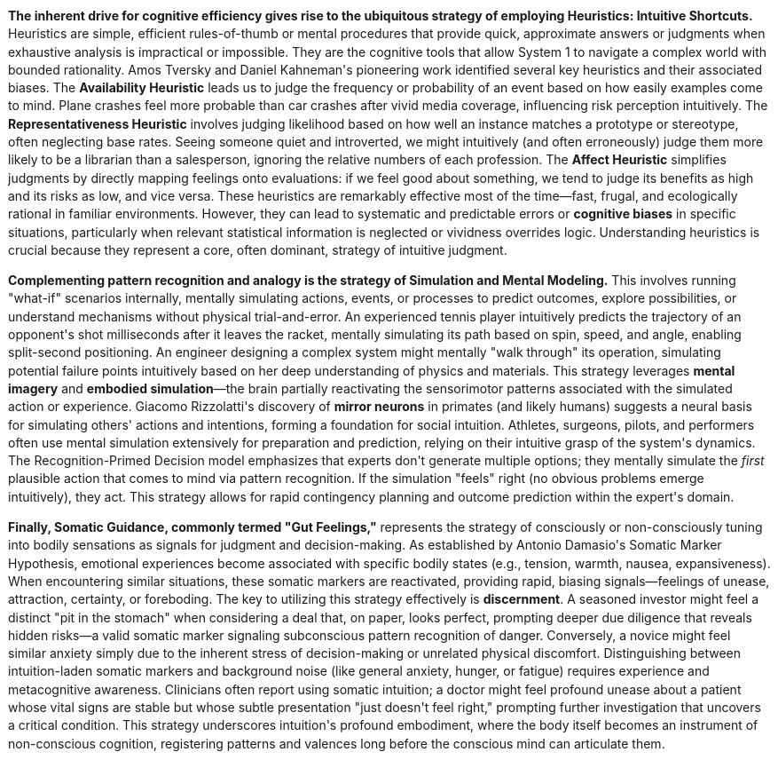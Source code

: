 **The inherent drive for cognitive efficiency gives rise to the ubiquitous strategy of employing Heuristics: Intuitive Shortcuts.** Heuristics are simple, efficient rules-of-thumb or mental procedures that provide quick, approximate answers or judgments when exhaustive analysis is impractical or impossible. They are the cognitive tools that allow System 1 to navigate a complex world with bounded rationality. Amos Tversky and Daniel Kahneman's pioneering work identified several key heuristics and their associated biases. The **Availability Heuristic** leads us to judge the frequency or probability of an event based on how easily examples come to mind. Plane crashes feel more probable than car crashes after vivid media coverage, influencing risk perception intuitively. The **Representativeness Heuristic** involves judging likelihood based on how well an instance matches a prototype or stereotype, often neglecting base rates. Seeing someone quiet and introverted, we might intuitively (and often erroneously) judge them more likely to be a librarian than a salesperson, ignoring the relative numbers of each profession. The **Affect Heuristic** simplifies judgments by directly mapping feelings onto evaluations: if we feel good about something, we tend to judge its benefits as high and its risks as low, and vice versa. These heuristics are remarkably effective most of the time—fast, frugal, and ecologically rational in familiar environments. However, they can lead to systematic and predictable errors or **cognitive biases** in specific situations, particularly when relevant statistical information is neglected or vividness overrides logic. Understanding heuristics is crucial because they represent a core, often dominant, strategy of intuitive judgment.

**Complementing pattern recognition and analogy is the strategy of Simulation and Mental Modeling.** This involves running "what-if" scenarios internally, mentally simulating actions, events, or processes to predict outcomes, explore possibilities, or understand mechanisms without physical trial-and-error. An experienced tennis player intuitively predicts the trajectory of an opponent's shot milliseconds after it leaves the racket, mentally simulating its path based on spin, speed, and angle, enabling split-second positioning. An engineer designing a complex system might mentally "walk through" its operation, simulating potential failure points intuitively based on her deep understanding of physics and materials. This strategy leverages **mental imagery** and **embodied simulation**—the brain partially reactivating the sensorimotor patterns associated with the simulated action or experience. Giacomo Rizzolatti's discovery of **mirror neurons** in primates (and likely humans) suggests a neural basis for simulating others' actions and intentions, forming a foundation for social intuition. Athletes, surgeons, pilots, and performers often use mental simulation extensively for preparation and prediction, relying on their intuitive grasp of the system's dynamics. The Recognition-Primed Decision model emphasizes that experts don't generate multiple options; they mentally simulate the *first* plausible action that comes to mind via pattern recognition. If the simulation "feels" right (no obvious problems emerge intuitively), they act. This strategy allows for rapid contingency planning and outcome prediction within the expert's domain.

**Finally, Somatic Guidance, commonly termed "Gut Feelings,"** represents the strategy of consciously or non-consciously tuning into bodily sensations as signals for judgment and decision-making. As established by Antonio Damasio's Somatic Marker Hypothesis, emotional experiences become associated with specific bodily states (e.g., tension, warmth, nausea, expansiveness). When encountering similar situations, these somatic markers are reactivated, providing rapid, biasing signals—feelings of unease, attraction, certainty, or foreboding. The key to utilizing this strategy effectively is **discernment**. A seasoned investor might feel a distinct "pit in the stomach" when considering a deal that, on paper, looks perfect, prompting deeper due diligence that reveals hidden risks—a valid somatic marker signaling subconscious pattern recognition of danger. Conversely, a novice might feel similar anxiety simply due to the inherent stress of decision-making or unrelated physical discomfort. Distinguishing between intuition-laden somatic markers and background noise (like general anxiety, hunger, or fatigue) requires experience and metacognitive awareness. Clinicians often report using somatic intuition; a doctor might feel profound unease about a patient whose vital signs are stable but whose subtle presentation "just doesn't feel right," prompting further investigation that uncovers a critical condition. This strategy underscores intuition's profound embodiment, where the body itself becomes an instrument of non-conscious cognition, registering patterns and valences long before the conscious mind can articulate them.
